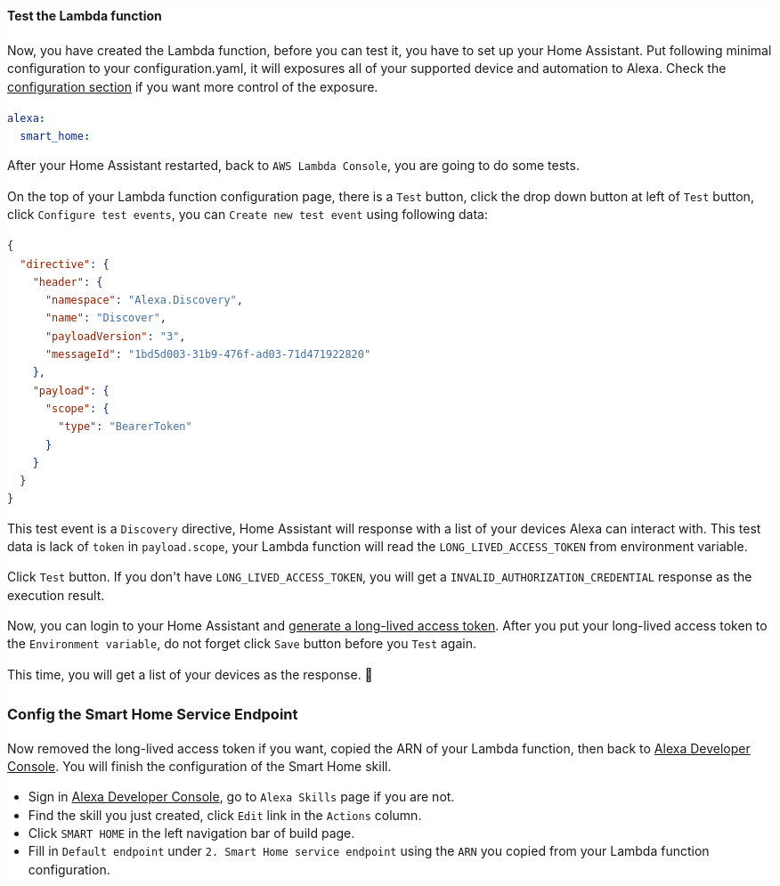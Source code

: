 #### Test the Lambda function

Now, you have created the Lambda function, before you can test it, you have to set up your Home Assistant. Put following minimal configuration to your configuration.yaml, it will exposures all of your supported device and automation to Alexa. Check the [configuration section](#alexa-component-configuration) if you want more control of the exposure. 

```yaml
alexa:
  smart_home:
```

After your Home Assistant restarted, back to `AWS Lambda Console`, you are going to do some tests.

On the top of your Lambda function configuration page, there is a `Test` button, click the drop down button at left of `Test` button, click `Configure test events`, you can `Create new test event` using following data:

```json
{
  "directive": {
    "header": {
      "namespace": "Alexa.Discovery",
      "name": "Discover",
      "payloadVersion": "3",
      "messageId": "1bd5d003-31b9-476f-ad03-71d471922820"
    },
    "payload": {
      "scope": {
        "type": "BearerToken"
      }
    }
  }
}
```

This test event is a `Discovery` directive, Home Assistant will response with a list of your devices Alexa can interact with. This test data is lack of `token` in `payload.scope`, your Lambda function will read the `LONG_LIVED_ACCESS_TOKEN` from environment variable.

Click `Test` button. If you don't have `LONG_LIVED_ACCESS_TOKEN`, you will get a `INVALID_AUTHORIZATION_CREDENTIAL` response as the execution result.

Now, you can login to your Home Assistant and [generate a long-lived access token][generate-long-lived-access-token]. After you put your long-lived access token to the `Environment variable`, do not forget click `Save` button before you `Test` again.

This time, you will get a list of your devices as the response. 🎉 

### Config the Smart Home Service Endpoint

Now removed the long-lived access token if you want, copied the ARN of your Lambda function, then back to [Alexa Developer Console][alexa-dev-console]. You will finish the configuration of the Smart Home skill.

- Sign in [Alexa Developer Console][alexa-dev-console], go to `Alexa Skills` page if you are not.
- Find the skill you just created, click `Edit` link in the `Actions` column.
- Click `SMART HOME` in the left navigation bar of build page.
- Fill in `Default endpoint` under `2. Smart Home service endpoint` using the `ARN` you copied from your Lambda function configuration.


[alexa-dev-console]: https://developer.amazon.com/alexa/console/ask
[emulated-hue-component]: /components/emulated_hue/
[generate-long-lived-access-token]: https://developers.home-assistant.io/docs/en/auth_api.html#long-lived-access-token